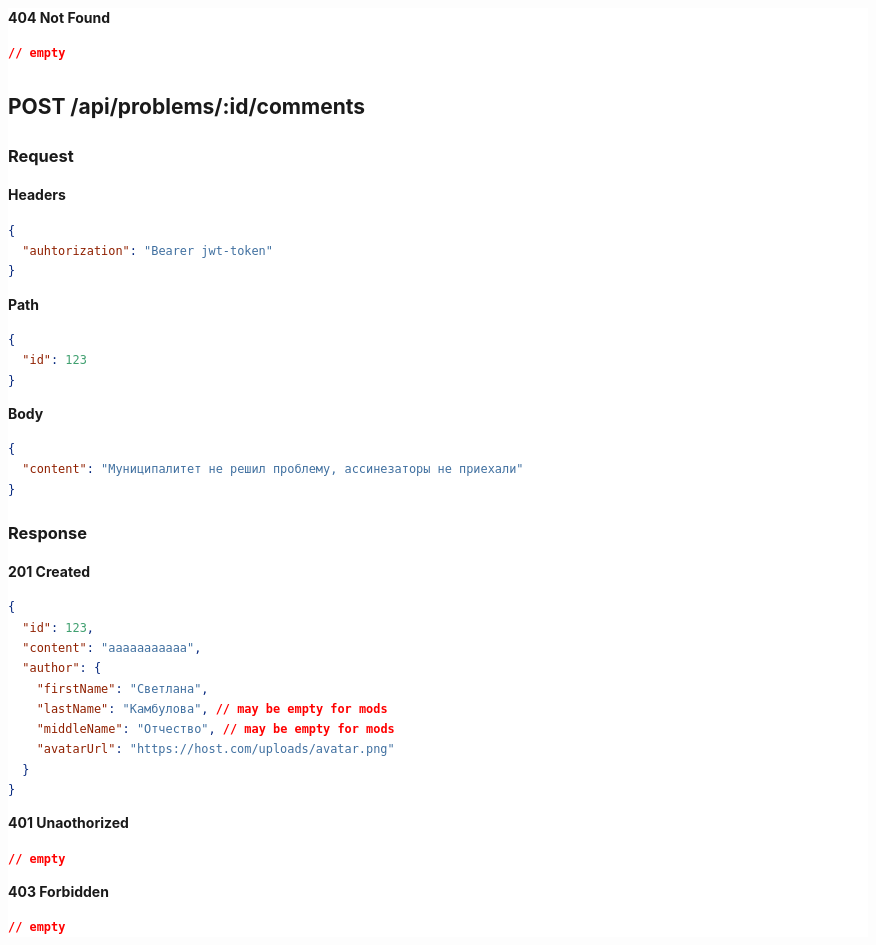 **404 Not Found**
```json
// empty
```

## POST /api/problems/:id/comments

### Request

**Headers**
```json
{
  "auhtorization": "Bearer jwt-token"
}
```

**Path**
```json
{
  "id": 123
}
```

**Body**
```json
{
  "content": "Муниципалитет не решил проблему, ассинезаторы не приехали"
}
```

### Response

**201 Created**
```json
{
  "id": 123,
  "content": "aaaaaaaaaaa",
  "author": {
    "firstName": "Светлана",
    "lastName": "Камбулова", // may be empty for mods
    "middleName": "Отчество", // may be empty for mods
    "avatarUrl": "https://host.com/uploads/avatar.png"
  }
}
```

**401 Unaothorized**
```json
// empty
```

**403 Forbidden**
```json
// empty
```
